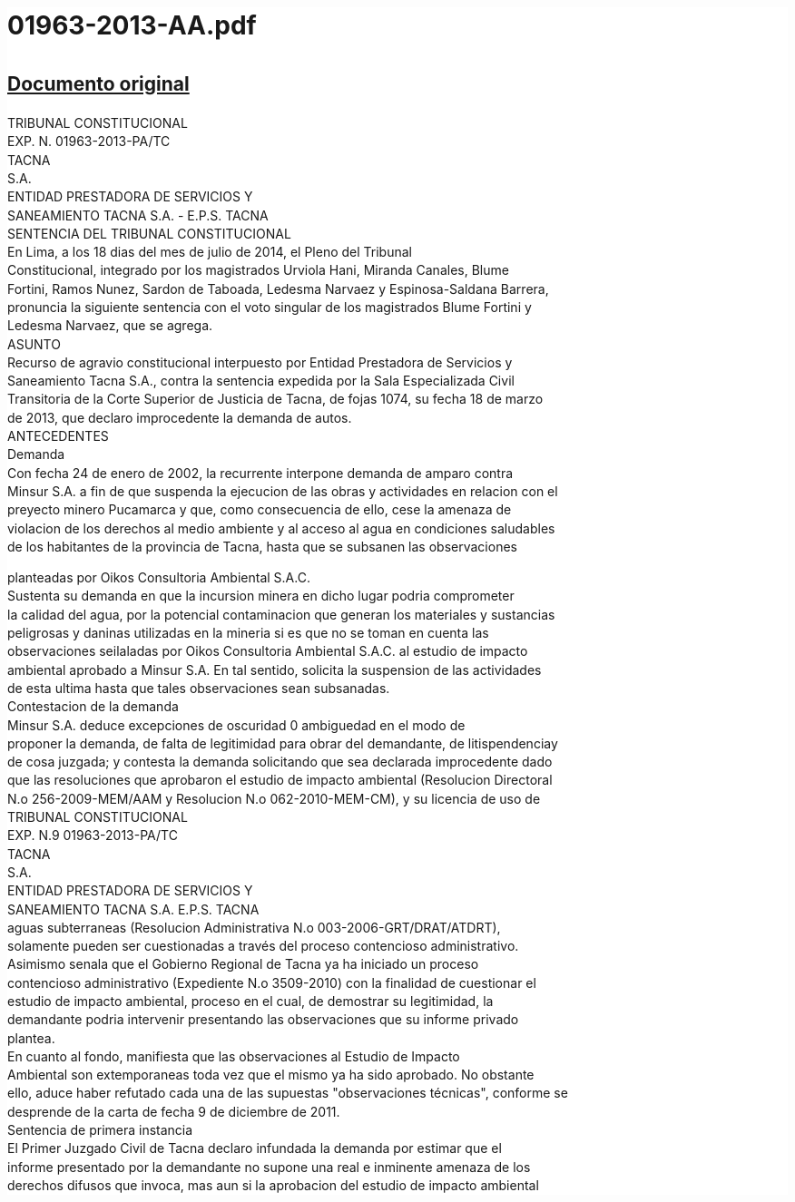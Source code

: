 
01963-2013-AA.pdf
=================
  
[Documento original](https://tc.gob.pe/jurisprudencia/2014/01963-2013-AA.pdf)  
---  
TRIBUNAL CONSTITUCIONAL  
EXP. N. 01963-2013-PA/TC  
TACNA  
S.A.  
ENTIDAD PRESTADORA DE SERVICIOS Y  
SANEAMIENTO TACNA S.A. - E.P.S. TACNA  
SENTENCIA DEL TRIBUNAL CONSTITUCIONAL  
En Lima, a los 18 dias del mes de julio de 2014, el Pleno del Tribunal  
Constitucional, integrado por los magistrados Urviola Hani, Miranda Canales, Blume  
Fortini, Ramos Nunez, Sardon de Taboada, Ledesma Narvaez y Espinosa-Saldana Barrera,  
pronuncia la siguiente sentencia con el voto singular de los magistrados Blume Fortini y  
Ledesma Narvaez, que se agrega.  
ASUNTO  
Recurso de agravio constitucional interpuesto por Entidad Prestadora de Servicios y  
Saneamiento Tacna S.A., contra la sentencia expedida por la Sala Especializada Civil  
Transitoria de la Corte Superior de Justicia de Tacna, de fojas 1074, su fecha 18 de marzo  
de 2013, que declaro improcedente la demanda de autos.  
ANTECEDENTES  
Demanda  
Con fecha 24 de enero de 2002, la recurrente interpone demanda de amparo contra  
Minsur S.A. a fin de que suspenda la ejecucion de las obras y actividades en relacion con el  
preyecto minero Pucamarca y que, como consecuencia de ello, cese la amenaza de  
violacion de los derechos al medio ambiente y al acceso al agua en condiciones saludables  
de los habitantes de la provincia de Tacna, hasta que se subsanen las observaciones  
  
planteadas por Oikos Consultoria Ambiental S.A.C.  
Sustenta su demanda en que la incursion minera en dicho lugar podria comprometer  
la calidad del agua, por la potencial contaminacion que generan los materiales y sustancias  
peligrosas y daninas utilizadas en la mineria si es que no se toman en cuenta las  
observaciones seilaladas por Oikos Consultoria Ambiental S.A.C. al estudio de impacto  
ambiental aprobado a Minsur S.A. En tal sentido, solicita la suspension de las actividades  
de esta ultima hasta que tales observaciones sean subsanadas.  
Contestacion de la demanda  
Minsur S.A. deduce excepciones de oscuridad 0 ambiguedad en el modo de  
proponer la demanda, de falta de legitimidad para obrar del demandante, de litispendenciay  
de cosa juzgada; y contesta la demanda solicitando que sea declarada improcedente dado  
que las resoluciones que aprobaron el estudio de impacto ambiental (Resolucion Directoral  
N.o 256-2009-MEM/AAM y Resolucion N.o 062-2010-MEM-CM), y su licencia de uso de  
TRIBUNAL CONSTITUCIONAL  
EXP. N.9 01963-2013-PA/TC  
TACNA  
S.A.  
ENTIDAD PRESTADORA DE SERVICIOS Y  
SANEAMIENTO TACNA S.A. E.P.S. TACNA  
aguas subterraneas (Resolucion Administrativa N.o 003-2006-GRT/DRAT/ATDRT),  
solamente pueden ser cuestionadas a través del proceso contencioso administrativo.  
Asimismo senala que el Gobierno Regional de Tacna ya ha iniciado un proceso  
contencioso administrativo (Expediente N.o 3509-2010) con la finalidad de cuestionar el  
estudio de impacto ambiental, proceso en el cual, de demostrar su legitimidad, la  
demandante podria intervenir presentando las observaciones que su informe privado  
plantea.  
En cuanto al fondo, manifiesta que las observaciones al Estudio de Impacto  
Ambiental son extemporaneas toda vez que el mismo ya ha sido aprobado. No obstante  
ello, aduce haber refutado cada una de las supuestas "observaciones técnicas", conforme se  
desprende de la carta de fecha 9 de diciembre de 2011.  
Sentencia de primera instancia  
El Primer Juzgado Civil de Tacna declaro infundada la demanda por estimar que el  
informe presentado por la demandante no supone una real e inminente amenaza de los  
derechos difusos que invoca, mas aun si la aprobacion del estudio de impacto ambiental  